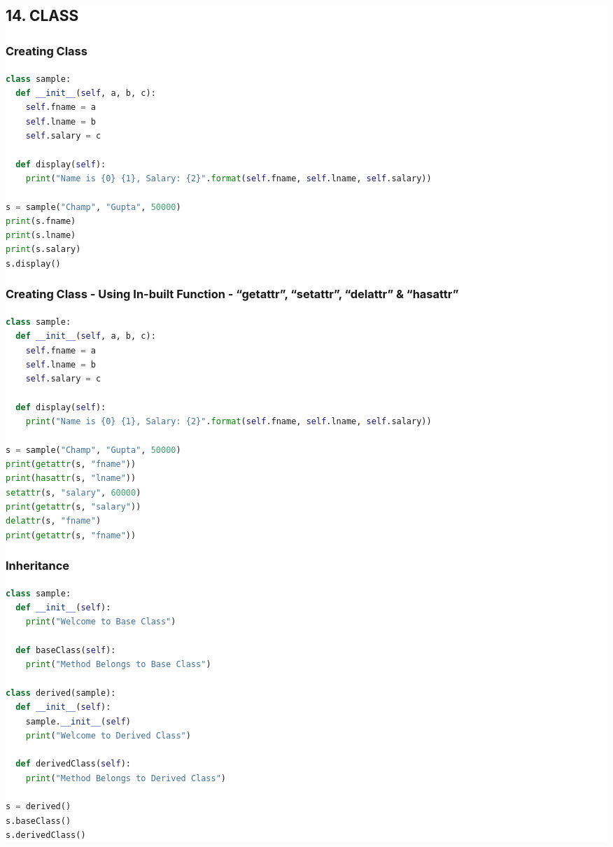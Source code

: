 ## 14. CLASS

### Creating Class

```python
class sample:
  def __init__(self, a, b, c):
    self.fname = a
    self.lname = b
    self.salary = c

  def display(self):
    print("Name is {0} {1}, Salary: {2}".format(self.fname, self.lname, self.salary))

s = sample("Champ", "Gupta", 50000)
print(s.fname)
print(s.lname)
print(s.salary)
s.display()
```

### Creating Class - Using In-built Function - “getattr”, “setattr”, “delattr” & “hasattr”

```python
class sample:
  def __init__(self, a, b, c):
    self.fname = a
    self.lname = b
    self.salary = c

  def display(self):
    print("Name is {0} {1}, Salary: {2}".format(self.fname, self.lname, self.salary))

s = sample("Champ", "Gupta", 50000)
print(getattr(s, "fname"))
print(hasattr(s, "lname"))
setattr(s, "salary", 60000)
print(getattr(s, "salary"))
delattr(s, "fname")
print(getattr(s, "fname"))
```

### Inheritance

```python
class sample:
  def __init__(self):
    print("Welcome to Base Class")

  def baseClass(self):
    print("Method Belongs to Base Class")

class derived(sample):
  def __init__(self):
    sample.__init__(self)
    print("Welcome to Derived Class")

  def derivedClass(self):
    print("Method Belongs to Derived Class")

s = derived()
s.baseClass()
s.derivedClass()
```